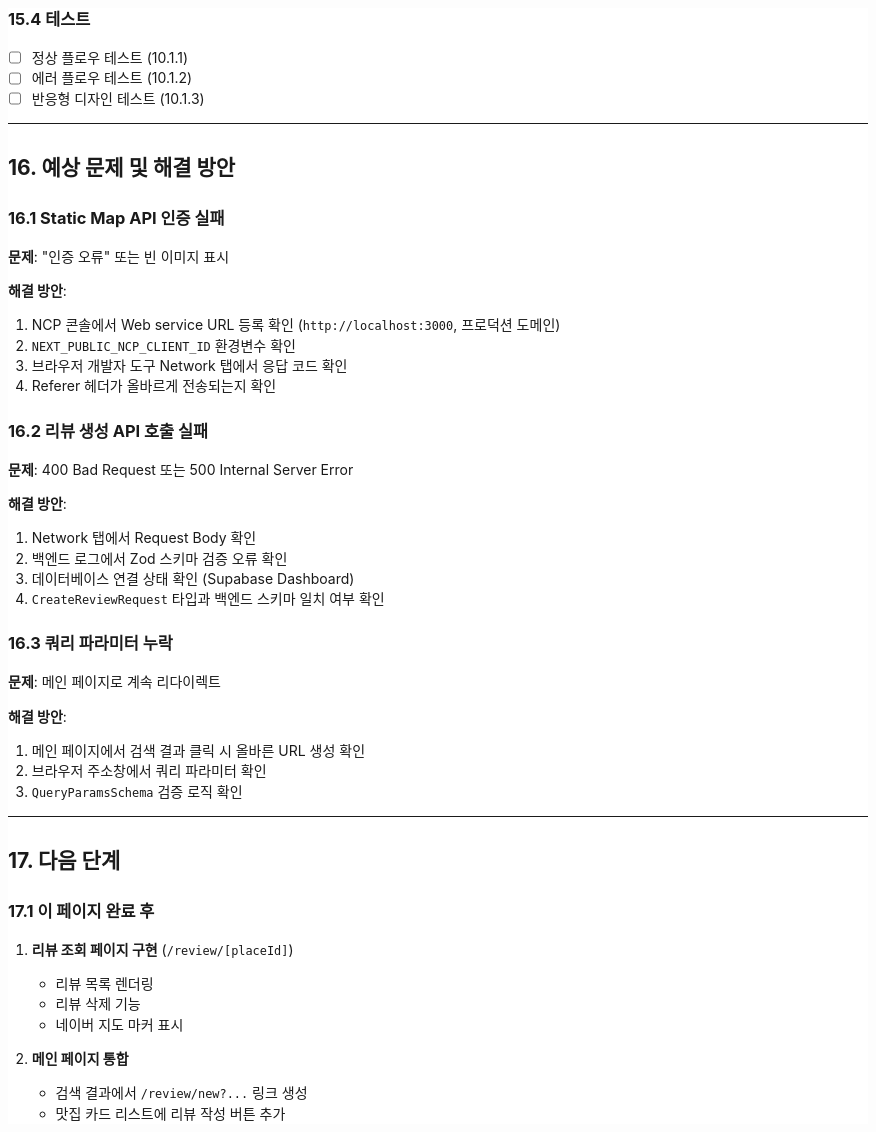 ### 15.4 테스트
- [ ] 정상 플로우 테스트 (10.1.1)
- [ ] 에러 플로우 테스트 (10.1.2)
- [ ] 반응형 디자인 테스트 (10.1.3)

---

## 16. 예상 문제 및 해결 방안

### 16.1 Static Map API 인증 실패

**문제**: "인증 오류" 또는 빈 이미지 표시

**해결 방안**:
1. NCP 콘솔에서 Web service URL 등록 확인 (`http://localhost:3000`, 프로덕션 도메인)
2. `NEXT_PUBLIC_NCP_CLIENT_ID` 환경변수 확인
3. 브라우저 개발자 도구 Network 탭에서 응답 코드 확인
4. Referer 헤더가 올바르게 전송되는지 확인

### 16.2 리뷰 생성 API 호출 실패

**문제**: 400 Bad Request 또는 500 Internal Server Error

**해결 방안**:
1. Network 탭에서 Request Body 확인
2. 백엔드 로그에서 Zod 스키마 검증 오류 확인
3. 데이터베이스 연결 상태 확인 (Supabase Dashboard)
4. `CreateReviewRequest` 타입과 백엔드 스키마 일치 여부 확인

### 16.3 쿼리 파라미터 누락

**문제**: 메인 페이지로 계속 리다이렉트

**해결 방안**:
1. 메인 페이지에서 검색 결과 클릭 시 올바른 URL 생성 확인
2. 브라우저 주소창에서 쿼리 파라미터 확인
3. `QueryParamsSchema` 검증 로직 확인

---

## 17. 다음 단계

### 17.1 이 페이지 완료 후

1. **리뷰 조회 페이지 구현** (`/review/[placeId]`)
   - 리뷰 목록 렌더링
   - 리뷰 삭제 기능
   - 네이버 지도 마커 표시

2. **메인 페이지 통합**
   - 검색 결과에서 `/review/new?...` 링크 생성
   - 맛집 카드 리스트에 리뷰 작성 버튼 추가
